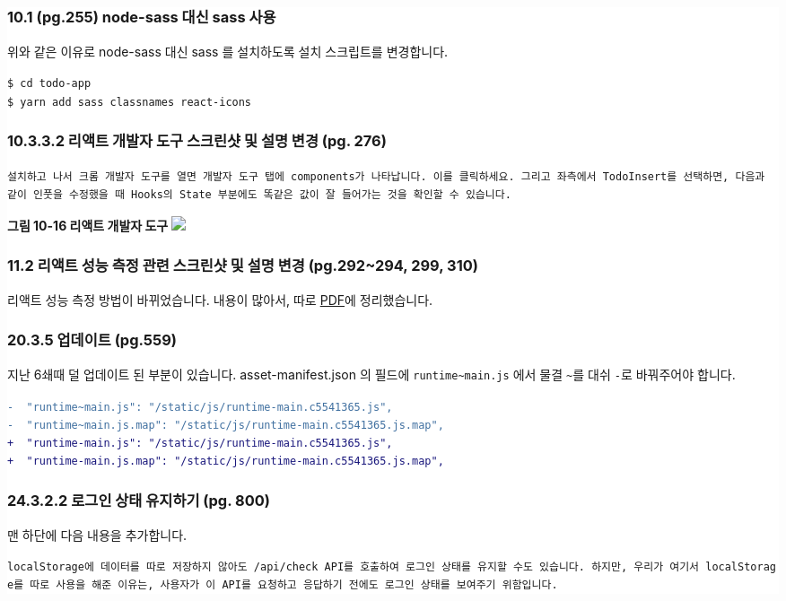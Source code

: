 ### 10.1 (pg.255) node-sass 대신 sass 사용

위와 같은 이유로 node-sass 대신 sass 를 설치하도록 설치 스크립트를 변경합니다.

```
$ cd todo-app
$ yarn add sass classnames react-icons
```

### 10.3.3.2 리액트 개발자 도구 스크린샷 및 설명 변경 (pg. 276)

```
설치하고 나서 크롬 개발자 도구를 열면 개발자 도구 탭에 components가 나타납니다. 이를 클릭하세요. 그리고 좌측에서 TodoInsert를 선택하면, 다음과 같이 인풋을 수정했을 때 Hooks의 State 부분에도 똑같은 값이 잘 들어가는 것을 확인할 수 있습니다.
```

**그림 10-16 리액트 개발자 도구**
![](https://i.imgur.com/iiDI9ck.png)

### 11.2 리액트 성능 측정 관련 스크린샷 및 설명 변경 (pg.292~294, 299, 310)

리액트 성능 측정 방법이 바뀌었습니다. 내용이 많아서, 따로 [PDF](https://github.com/velopert/learning-react/blob/master/update-pdf/7%EC%87%84.pdf)에 정리했습니다.



### 20.3.5 업데이트 (pg.559)

지난 6쇄때 덜 업데이트 된 부분이 있습니다. asset-manifest.json 의 필드에 `runtime~main.js` 에서 물결 `~`를 대쉬 `-`로 바꿔주어야 합니다.

```diff
-  "runtime~main.js": "/static/js/runtime-main.c5541365.js",
-  "runtime~main.js.map": "/static/js/runtime-main.c5541365.js.map",
+  "runtime-main.js": "/static/js/runtime-main.c5541365.js",
+  "runtime-main.js.map": "/static/js/runtime-main.c5541365.js.map",
```


### 24.3.2.2 로그인 상태 유지하기 (pg. 800)

맨 하단에 다음 내용을 추가합니다.

```
localStorage에 데이터를 따로 저장하지 않아도 /api/check API를 호출하여 로그인 상태를 유지할 수도 있습니다. 하지만, 우리가 여기서 localStorage를 따로 사용을 해준 이유는, 사용자가 이 API를 요청하고 응답하기 전에도 로그인 상태를 보여주기 위함입니다.
```

